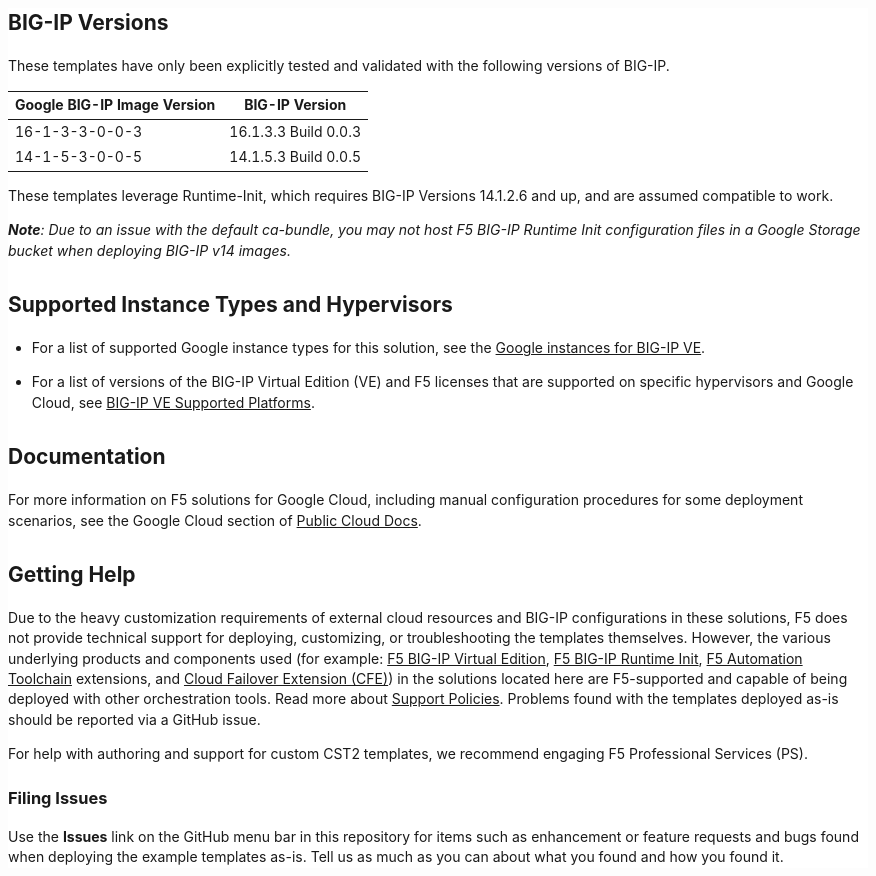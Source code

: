 
## BIG-IP Versions

These templates have only been explicitly tested and validated with the following versions of BIG-IP.

| Google BIG-IP Image Version | BIG-IP Version         |
| --------------------------- | ---------------------- |
| 16-1-3-3-0-0-3              | 16.1.3.3 Build 0.0.3  |
| 14-1-5-3-0-0-5              | 14.1.5.3 Build 0.0.5  |

These templates leverage Runtime-Init, which requires BIG-IP Versions 14.1.2.6 and up, and are assumed compatible to work. 

***Note**: Due to an issue with the default ca-bundle, you may not host F5 BIG-IP Runtime Init configuration files in a Google Storage bucket when deploying BIG-IP v14 images.*


## Supported Instance Types and Hypervisors

- For a list of supported Google instance types for this solution, see the [Google instances for BIG-IP VE](https://clouddocs.f5.com/cloud/public/v1/google/Google_singleNIC.html).

- For a list of versions of the BIG-IP Virtual Edition (VE) and F5 licenses that are supported on specific hypervisors and Google Cloud, see [BIG-IP VE Supported Platforms](https://support.f5.com/kb/en-us/products/big-ip_ltm/manuals/product/ve-supported-hypervisor-matrix.html).


## Documentation

For more information on F5 solutions for Google Cloud, including manual configuration procedures for some deployment scenarios, see the Google Cloud section of [Public Cloud Docs](http://clouddocs.f5.com/cloud/public/v1/).


## Getting Help

Due to the heavy customization requirements of external cloud resources and BIG-IP configurations in these solutions, F5 does not provide technical support for deploying, customizing, or troubleshooting the templates themselves. However, the various underlying products and components used (for example: [F5 BIG-IP Virtual Edition](https://clouddocs.f5.com/cloud/public/v1/), [F5 BIG-IP Runtime Init](https://github.com/F5Networks/f5-bigip-runtime-init), [F5 Automation Toolchain](https://www.f5.com/pdf/products/automation-toolchain-overview.pdf) extensions, and [Cloud Failover Extension (CFE)](https://clouddocs.f5.com/products/extensions/f5-cloud-failover/latest/)) in the solutions located here are F5-supported and capable of being deployed with other orchestration tools. Read more about [Support Policies](https://www.f5.com/company/policies/support-policies). Problems found with the templates deployed as-is should be reported via a GitHub issue.

For help with authoring and support for custom CST2 templates, we recommend engaging F5 Professional Services (PS).

### Filing Issues

Use the **Issues** link on the GitHub menu bar in this repository for items such as enhancement or feature requests and bugs found when deploying the example templates as-is. Tell us as much as you can about what you found and how you found it.